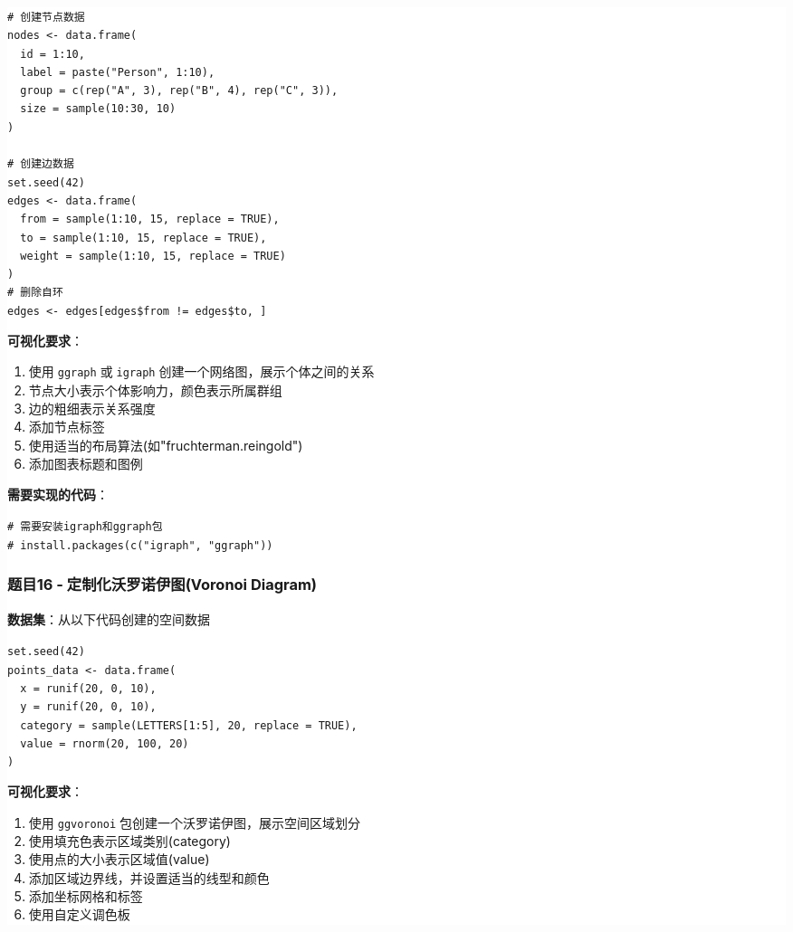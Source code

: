 ```
# 创建节点数据
nodes <- data.frame(
  id = 1:10,
  label = paste("Person", 1:10),
  group = c(rep("A", 3), rep("B", 4), rep("C", 3)),
  size = sample(10:30, 10)
)

# 创建边数据
set.seed(42)
edges <- data.frame(
  from = sample(1:10, 15, replace = TRUE),
  to = sample(1:10, 15, replace = TRUE),
  weight = sample(1:10, 15, replace = TRUE)
)
# 删除自环
edges <- edges[edges$from != edges$to, ]
```

**可视化要求**：

1. 使用 `ggraph` 或 `igraph` 创建一个网络图，展示个体之间的关系
2. 节点大小表示个体影响力，颜色表示所属群组
3. 边的粗细表示关系强度
4. 添加节点标签
5. 使用适当的布局算法(如"fruchterman.reingold")
6. 添加图表标题和图例

**需要实现的代码**：


```
# 需要安装igraph和ggraph包
# install.packages(c("igraph", "ggraph"))
```

### 题目16 - 定制化沃罗诺伊图(Voronoi Diagram)

**数据集**：从以下代码创建的空间数据

```
set.seed(42)
points_data <- data.frame(
  x = runif(20, 0, 10),
  y = runif(20, 0, 10),
  category = sample(LETTERS[1:5], 20, replace = TRUE),
  value = rnorm(20, 100, 20)
)
```

**可视化要求**：

1. 使用 `ggvoronoi` 包创建一个沃罗诺伊图，展示空间区域划分
2. 使用填充色表示区域类别(category)
3. 使用点的大小表示区域值(value)
4. 添加区域边界线，并设置适当的线型和颜色
5. 添加坐标网格和标签
6. 使用自定义调色板

